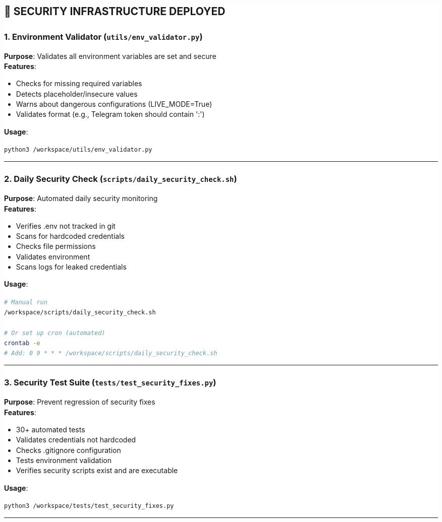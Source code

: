 ## 🔧 SECURITY INFRASTRUCTURE DEPLOYED

### 1. Environment Validator (`utils/env_validator.py`)
**Purpose**: Validates all environment variables are set and secure  
**Features**:
- Checks for missing required variables
- Detects placeholder/insecure values
- Warns about dangerous configurations (LIVE_MODE=True)
- Validates format (e.g., Telegram token should contain ':')

**Usage**:
```bash
python3 /workspace/utils/env_validator.py
```

---

### 2. Daily Security Check (`scripts/daily_security_check.sh`)
**Purpose**: Automated daily security monitoring  
**Features**:
- Verifies .env not tracked in git
- Scans for hardcoded credentials
- Checks file permissions
- Validates environment
- Scans logs for leaked credentials

**Usage**:
```bash
# Manual run
/workspace/scripts/daily_security_check.sh

# Or set up cron (automated)
crontab -e
# Add: 0 9 * * * /workspace/scripts/daily_security_check.sh
```

---

### 3. Security Test Suite (`tests/test_security_fixes.py`)
**Purpose**: Prevent regression of security fixes  
**Features**:
- 30+ automated tests
- Validates credentials not hardcoded
- Checks .gitignore configuration
- Tests environment validation
- Verifies security scripts exist and are executable

**Usage**:
```bash
python3 /workspace/tests/test_security_fixes.py
```

---